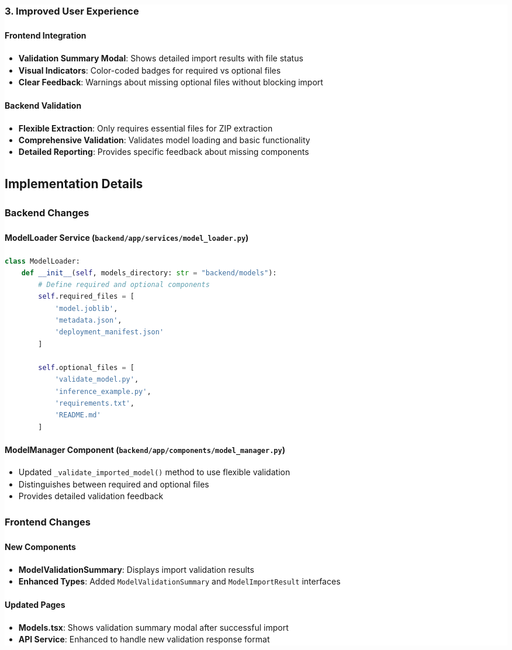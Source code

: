 ### 3. Improved User Experience

#### Frontend Integration
- **Validation Summary Modal**: Shows detailed import results with file status
- **Visual Indicators**: Color-coded badges for required vs optional files
- **Clear Feedback**: Warnings about missing optional files without blocking import

#### Backend Validation
- **Flexible Extraction**: Only requires essential files for ZIP extraction
- **Comprehensive Validation**: Validates model loading and basic functionality
- **Detailed Reporting**: Provides specific feedback about missing components

## Implementation Details

### Backend Changes

#### ModelLoader Service (`backend/app/services/model_loader.py`)
```python
class ModelLoader:
    def __init__(self, models_directory: str = "backend/models"):
        # Define required and optional components
        self.required_files = [
            'model.joblib',
            'metadata.json',
            'deployment_manifest.json'
        ]
        
        self.optional_files = [
            'validate_model.py',
            'inference_example.py',
            'requirements.txt',
            'README.md'
        ]
```

#### ModelManager Component (`backend/app/components/model_manager.py`)
- Updated `_validate_imported_model()` method to use flexible validation
- Distinguishes between required and optional files
- Provides detailed validation feedback

### Frontend Changes

#### New Components
- **ModelValidationSummary**: Displays import validation results
- **Enhanced Types**: Added `ModelValidationSummary` and `ModelImportResult` interfaces

#### Updated Pages
- **Models.tsx**: Shows validation summary modal after successful import
- **API Service**: Enhanced to handle new validation response format
